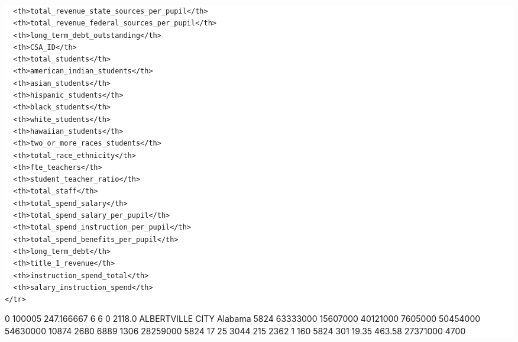       <th>total_revenue_state_sources_per_pupil</th>
      <th>total_revenue_federal_sources_per_pupil</th>
      <th>long_term_debt_outstanding</th>
      <th>CSA_ID</th>
      <th>total_students</th>
      <th>american_indian_students</th>
      <th>asian_students</th>
      <th>hispanic_students</th>
      <th>black_students</th>
      <th>white_students</th>
      <th>hawaiian_students</th>
      <th>two_or_more_races_students</th>
      <th>total_race_ethnicity</th>
      <th>fte_teachers</th>
      <th>student_teacher_ratio</th>
      <th>total_staff</th>
      <th>total_spend_salary</th>
      <th>total_spend_salary_per_pupil</th>
      <th>total_spend_instruction_per_pupil</th>
      <th>total_spend_benefits_per_pupil</th>
      <th>long_term_debt</th>
      <th>title_1_revenue</th>
      <th>instruction_spend_total</th>
      <th>salary_instruction_spend</th>
    </tr>
  </thead>
  <tbody>
    <tr>
      <th>0</th>
      <td>100005</td>
      <td>247.166667</td>
      <td>6</td>
      <td>6</td>
      <td>0</td>
      <td>2118.0</td>
      <td>ALBERTVILLE CITY</td>
      <td>Alabama</td>
      <td>5824</td>
      <td>63333000</td>
      <td>15607000</td>
      <td>40121000</td>
      <td>7605000</td>
      <td>50454000</td>
      <td>54630000</td>
      <td>10874</td>
      <td>2680</td>
      <td>6889</td>
      <td>1306</td>
      <td>28259000</td>
      <td></td>
      <td>5824</td>
      <td>17</td>
      <td>25</td>
      <td>3044</td>
      <td>215</td>
      <td>2362</td>
      <td>1</td>
      <td>160</td>
      <td>5824</td>
      <td>301</td>
      <td>19.35</td>
      <td>463.58</td>
      <td>27371000</td>
      <td>4700</td>